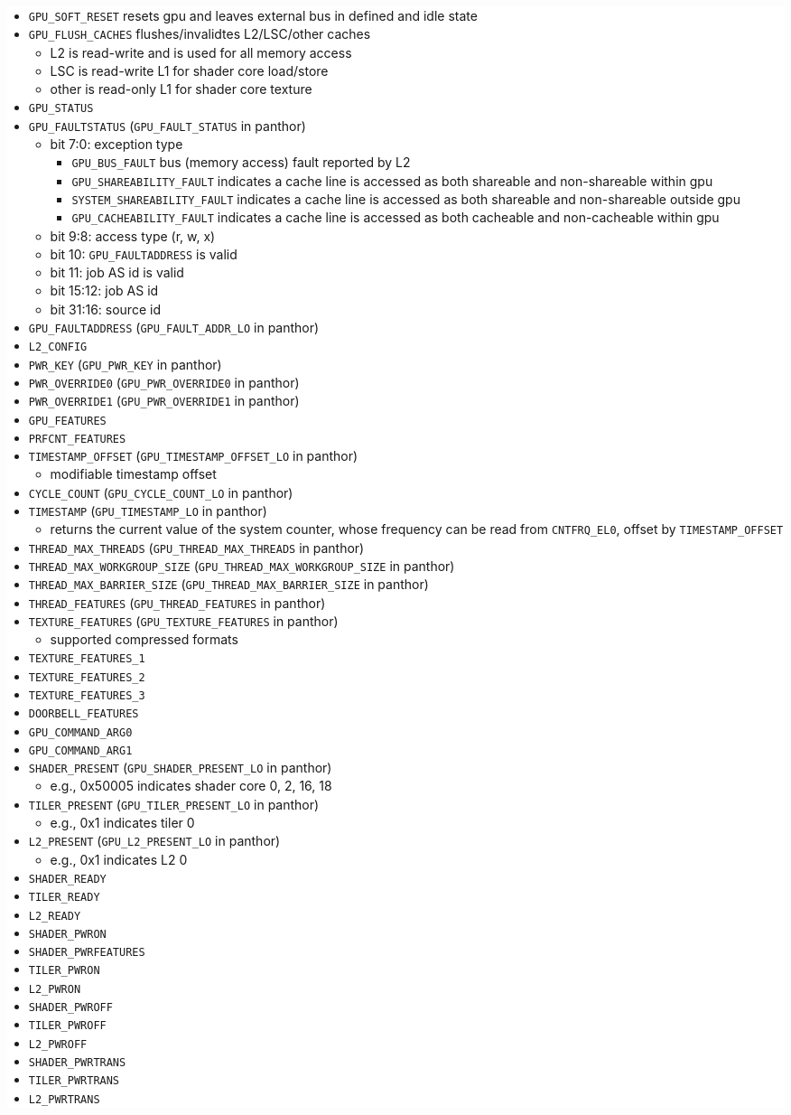   - `GPU_SOFT_RESET` resets gpu and leaves external bus in defined and idle state
  - `GPU_FLUSH_CACHES` flushes/invalidtes L2/LSC/other caches
    - L2 is read-write and is used for all memory access
    - LSC is read-write L1 for shader core load/store
    - other is read-only L1 for shader core texture
- `GPU_STATUS`
- `GPU_FAULTSTATUS` (`GPU_FAULT_STATUS` in panthor)
  - bit 7:0: exception type
    - `GPU_BUS_FAULT` bus (memory access) fault reported by L2
    - `GPU_SHAREABILITY_FAULT` indicates a cache line is accessed as both
      shareable and non-shareable within gpu
    - `SYSTEM_SHAREABILITY_FAULT` indicates a cache line is accessed as both
      shareable and non-shareable outside gpu
    - `GPU_CACHEABILITY_FAULT` indicates a cache line is accessed as both
      cacheable and non-cacheable within gpu
  - bit 9:8: access type (r, w, x)
  - bit 10: `GPU_FAULTADDRESS` is valid
  - bit 11: job AS id is valid
  - bit 15:12: job AS id
  - bit 31:16: source id
- `GPU_FAULTADDRESS` (`GPU_FAULT_ADDR_LO` in panthor)
- `L2_CONFIG`
- `PWR_KEY` (`GPU_PWR_KEY` in panthor)
- `PWR_OVERRIDE0` (`GPU_PWR_OVERRIDE0` in panthor)
- `PWR_OVERRIDE1` (`GPU_PWR_OVERRIDE1` in panthor)
- `GPU_FEATURES`
- `PRFCNT_FEATURES`
- `TIMESTAMP_OFFSET` (`GPU_TIMESTAMP_OFFSET_LO` in panthor)
  - modifiable timestamp offset
- `CYCLE_COUNT` (`GPU_CYCLE_COUNT_LO` in panthor)
- `TIMESTAMP` (`GPU_TIMESTAMP_LO` in panthor)
  - returns the current value of the system counter, whose frequency can be
    read from `CNTFRQ_EL0`, offset by `TIMESTAMP_OFFSET`
- `THREAD_MAX_THREADS` (`GPU_THREAD_MAX_THREADS` in panthor)
- `THREAD_MAX_WORKGROUP_SIZE` (`GPU_THREAD_MAX_WORKGROUP_SIZE` in panthor)
- `THREAD_MAX_BARRIER_SIZE` (`GPU_THREAD_MAX_BARRIER_SIZE` in panthor)
- `THREAD_FEATURES` (`GPU_THREAD_FEATURES` in panthor)
- `TEXTURE_FEATURES` (`GPU_TEXTURE_FEATURES` in panthor)
  - supported compressed formats
- `TEXTURE_FEATURES_1`
- `TEXTURE_FEATURES_2`
- `TEXTURE_FEATURES_3`
- `DOORBELL_FEATURES`
- `GPU_COMMAND_ARG0`
- `GPU_COMMAND_ARG1`
- `SHADER_PRESENT` (`GPU_SHADER_PRESENT_LO` in panthor)
  - e.g., 0x50005 indicates shader core 0, 2, 16, 18
- `TILER_PRESENT` (`GPU_TILER_PRESENT_LO` in panthor)
  - e.g., 0x1 indicates tiler 0
- `L2_PRESENT` (`GPU_L2_PRESENT_LO` in panthor)
  - e.g., 0x1 indicates L2 0
- `SHADER_READY`
- `TILER_READY`
- `L2_READY`
- `SHADER_PWRON`
- `SHADER_PWRFEATURES`
- `TILER_PWRON`
- `L2_PWRON`
- `SHADER_PWROFF`
- `TILER_PWROFF`
- `L2_PWROFF`
- `SHADER_PWRTRANS`
- `TILER_PWRTRANS`
- `L2_PWRTRANS`
